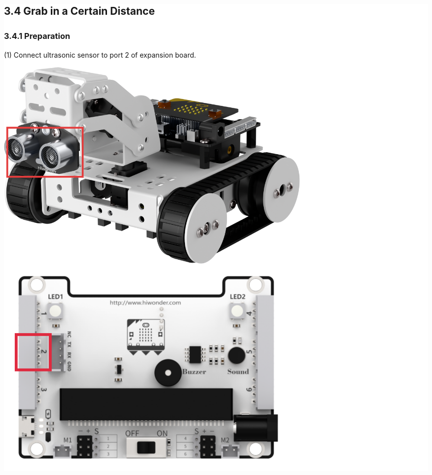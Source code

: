 ## 3.4 Grab in a Certain Distance

### 3.4.1 Preparation

(1) Connect ultrasonic sensor to port 2 of expansion board.

<img src="../_static/media/chapter_3/section_4/image2.png" class="common_img" width="600px" />

<img src="../_static/media/chapter_3/section_4/image3.png" class="common_img" />
